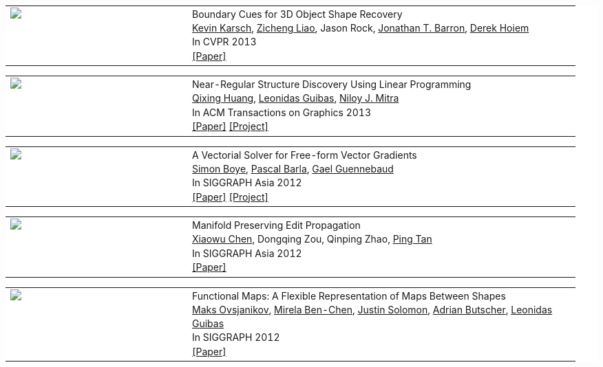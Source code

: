 
<table> <tbody> <tr> <td align="left" width=250>
<a href="http://www.cs.berkeley.edu/~barron/KarschCVPR2013.pdf"><img src="teasers/Karsch2013.jpg"/></a></td>
<td align="left" width=550>Boundary Cues for 3D Object Shape Recovery<br>
<a href="http://kevinkarsch.com/">Kevin Karsch</a>, 
<a href="http://web.engr.illinois.edu/~liao17/">Zicheng Liao</a>, 
Jason Rock, 
<a href="http://www.cs.berkeley.edu/~barron/">Jonathan T. Barron</a>, 
<a href="http://web.engr.illinois.edu/~dhoiem/">Derek Hoiem</a><br>
In CVPR 2013<br>
<a href="http://www.cs.berkeley.edu/~barron/KarschCVPR2013.pdf">[Paper]</a> 
</td></tr></tbody></table>


<table> <tbody> <tr> <td align="left" width=250>
<a href="http://vecg.cs.ucl.ac.uk/Projects/SmartGeometry/nr_mesh/nrMesh_tog.html"><img src="teasers/Huang2013.jpg"/></a></td>
<td align="left" width=550>Near-Regular Structure Discovery Using Linear Programming<br>
<a href="http://ttic.uchicago.edu/~huangqx/">Qixing Huang</a>, 
<a href="http://geometry.stanford.edu/member/guibas/">Leonidas Guibas</a>, 
<a href="http://www0.cs.ucl.ac.uk/staff/n.mitra/">Niloy J. Mitra</a><br>
In ACM Transactions on Graphics 2013<br>
<a href="http://vecg.cs.ucl.ac.uk/Projects/SmartGeometry/nr_mesh/paper_docs/nrMesh_tog.pdf">[Paper]</a> 
<a href="http://vecg.cs.ucl.ac.uk/Projects/SmartGeometry/nr_mesh/nrMesh_tog.html">[Project]</a>
</td></tr></tbody></table>


<table> <tbody> <tr> <td align="left" width=250>
<a href="https://hal.inria.fr/hal-00732992"><img src="teasers/Boye2012.jpg"/></a></td>
<td align="left" width=550>A Vectorial Solver for Free-form Vector Gradients<br>
<a href="http://manao.inria.fr/team/boye/">Simon Boye</a>, 
<a href="http://www.labri.fr/perso/barla/blog/">Pascal Barla</a>, 
<a href="http://www.labri.fr/perso/guenneba/">Gael Guennebaud</a><br>
In SIGGRAPH Asia 2012<br>
<a href="https://hal.archives-ouvertes.fr/hal-00732992/PDF/vs4vg_2012.pdf">[Paper]</a> 
<a href="https://hal.inria.fr/hal-00732992">[Project]</a>
</td></tr></tbody></table>


<table> <tbody> <tr> <td align="left" width=250>
<a href="http://www.cs.sfu.ca/~pingtan/Papers/sigasia12.pdf"><img src="teasers/Chen2012.jpg"/></a></td>
<td align="left" width=550>Manifold Preserving Edit Propagation<br>
<a href="http://arts.buaa.edu.cn/staff/chen/index.htm">Xiaowu Chen</a>, 
Dongqing Zou, 
Qinping Zhao, 
<a href="http://www.cs.sfu.ca/~pingtan/">Ping Tan</a><br>
In SIGGRAPH Asia 2012<br>
<a href="http://www.cs.sfu.ca/~pingtan/Papers/sigasia12.pdf">[Paper]</a> 
</td></tr></tbody></table>


<table> <tbody> <tr> <td align="left" width=250>
<a href="http://citeseerx.ist.psu.edu/viewdoc/download?doi=10.1.1.717.3850&rep=rep1&type=pdf"><img src="teasers/Ovsjanikov2012.jpg"/></a></td>
<td align="left" width=550>Functional Maps: A Flexible Representation of Maps Between Shapes<br>
<a href="http://www.lix.polytechnique.fr/~maks/">Maks Ovsjanikov</a>, 
<a href="http://mirela.net.technion.ac.il/">Mirela Ben-Chen</a>, 
<a href="http://people.csail.mit.edu/jsolomon/">Justin Solomon</a>, 
<a href="https://autodeskresearch.com/people/adrian-butscher">Adrian Butscher</a>, 
<a href="http://geometry.stanford.edu/member/guibas/">Leonidas Guibas</a><br>
In SIGGRAPH 2012<br>
<a href="http://citeseerx.ist.psu.edu/viewdoc/download?doi=10.1.1.717.3850&rep=rep1&type=pdf">[Paper]</a> 
</td></tr></tbody></table>
